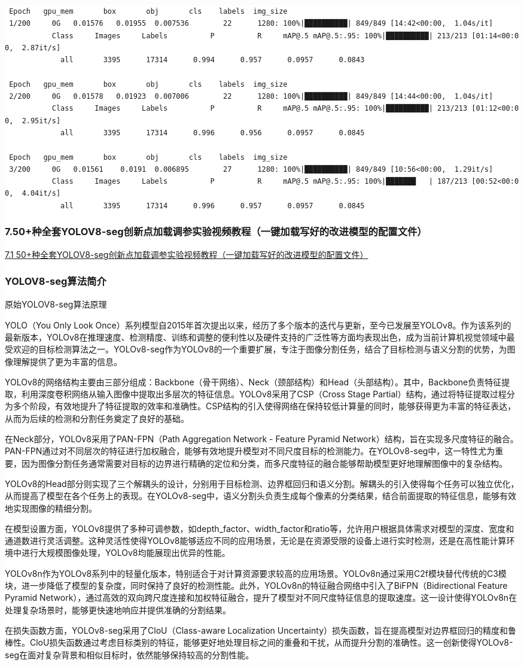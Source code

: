 
     Epoch   gpu_mem       box       obj       cls    labels  img_size
     1/200     0G   0.01576   0.01955  0.007536        22      1280: 100%|██████████| 849/849 [14:42<00:00,  1.04s/it]
               Class     Images     Labels          P          R     mAP@.5 mAP@.5:.95: 100%|██████████| 213/213 [01:14<00:00,  2.87it/s]
                 all       3395      17314      0.994      0.957      0.0957      0.0843

     Epoch   gpu_mem       box       obj       cls    labels  img_size
     2/200     0G   0.01578   0.01923  0.007006        22      1280: 100%|██████████| 849/849 [14:44<00:00,  1.04s/it]
               Class     Images     Labels          P          R     mAP@.5 mAP@.5:.95: 100%|██████████| 213/213 [01:12<00:00,  2.95it/s]
                 all       3395      17314      0.996      0.956      0.0957      0.0845

     Epoch   gpu_mem       box       obj       cls    labels  img_size
     3/200     0G   0.01561    0.0191  0.006895        27      1280: 100%|██████████| 849/849 [10:56<00:00,  1.29it/s]
               Class     Images     Labels          P          R     mAP@.5 mAP@.5:.95: 100%|███████   | 187/213 [00:52<00:00,  4.04it/s]
                 all       3395      17314      0.996      0.957      0.0957      0.0845




### 7.50+种全套YOLOV8-seg创新点加载调参实验视频教程（一键加载写好的改进模型的配置文件）

[7.1 50+种全套YOLOV8-seg创新点加载调参实验视频教程（一键加载写好的改进模型的配置文件）](https://www.bilibili.com/video/BV1Hw4VePEXv/?vd_source=bc9aec86d164b67a7004b996143742dc)

### YOLOV8-seg算法简介

原始YOLOV8-seg算法原理

YOLO（You Only Look Once）系列模型自2015年首次提出以来，经历了多个版本的迭代与更新，至今已发展至YOLOv8。作为该系列的最新版本，YOLOv8在推理速度、检测精度、训练和调整的便利性以及硬件支持的广泛性等方面均表现出色，成为当前计算机视觉领域中最受欢迎的目标检测算法之一。YOLOv8-seg作为YOLOv8的一个重要扩展，专注于图像分割任务，结合了目标检测与语义分割的优势，为图像理解提供了更为丰富的信息。

YOLOv8的网络结构主要由三部分组成：Backbone（骨干网络）、Neck（颈部结构）和Head（头部结构）。其中，Backbone负责特征提取，利用深度卷积网络从输入图像中提取出多层次的特征信息。YOLOv8采用了CSP（Cross Stage Partial）结构，通过将特征提取过程分为多个阶段，有效地提升了特征提取的效率和准确性。CSP结构的引入使得网络在保持较低计算量的同时，能够获得更为丰富的特征表达，从而为后续的检测和分割任务奠定了良好的基础。

在Neck部分，YOLOv8采用了PAN-FPN（Path Aggregation Network - Feature Pyramid Network）结构，旨在实现多尺度特征的融合。PAN-FPN通过对不同层次的特征进行加权融合，能够有效地提升模型对不同尺度目标的检测能力。在YOLOv8-seg中，这一特性尤为重要，因为图像分割任务通常需要对目标的边界进行精确的定位和分类，而多尺度特征的融合能够帮助模型更好地理解图像中的复杂结构。

YOLOv8的Head部分则实现了三个解耦头的设计，分别用于目标检测、边界框回归和语义分割。解耦头的引入使得每个任务可以独立优化，从而提高了模型在各个任务上的表现。在YOLOv8-seg中，语义分割头负责生成每个像素的分类结果，结合前面提取的特征信息，能够有效地实现图像的精细分割。

在模型设置方面，YOLOv8提供了多种可调参数，如depth_factor、width_factor和ratio等，允许用户根据具体需求对模型的深度、宽度和通道数进行灵活调整。这种灵活性使得YOLOv8能够适应不同的应用场景，无论是在资源受限的设备上进行实时检测，还是在高性能计算环境中进行大规模图像处理，YOLOv8均能展现出优异的性能。

YOLOv8n作为YOLOv8系列中的轻量化版本，特别适合于对计算资源要求较高的应用场景。YOLOv8n通过采用C2f模块替代传统的C3模块，进一步降低了模型的复杂度，同时保持了良好的检测性能。此外，YOLOv8n的特征融合网络中引入了BiFPN（Bidirectional Feature Pyramid Network），通过高效的双向跨尺度连接和加权特征融合，提升了模型对不同尺度特征信息的提取速度。这一设计使得YOLOv8n在处理复杂场景时，能够更快速地响应并提供准确的分割结果。

在损失函数方面，YOLOv8-seg采用了CloU（Class-aware Localization Uncertainty）损失函数，旨在提高模型对边界框回归的精度和鲁棒性。CloU损失函数通过考虑目标类别的特征，能够更好地处理目标之间的重叠和干扰，从而提升分割的准确性。这一创新使得YOLOv8-seg在面对复杂背景和相似目标时，依然能够保持较高的分割性能。
